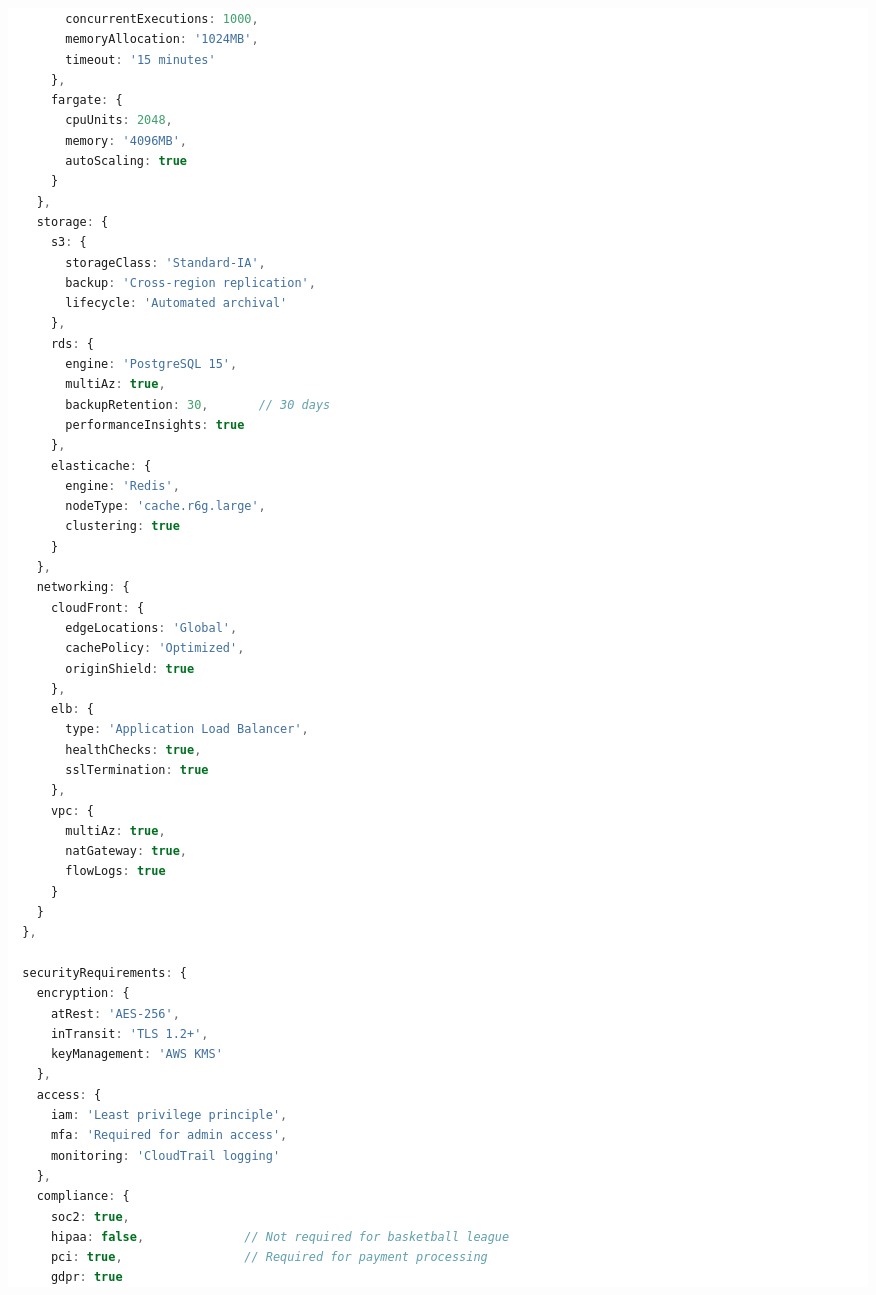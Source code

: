 ```typescript
        concurrentExecutions: 1000,
        memoryAllocation: '1024MB',
        timeout: '15 minutes'
      },
      fargate: {
        cpuUnits: 2048,
        memory: '4096MB',
        autoScaling: true
      }
    },
    storage: {
      s3: {
        storageClass: 'Standard-IA',
        backup: 'Cross-region replication',
        lifecycle: 'Automated archival'
      },
      rds: {
        engine: 'PostgreSQL 15',
        multiAz: true,
        backupRetention: 30,       // 30 days
        performanceInsights: true
      },
      elasticache: {
        engine: 'Redis',
        nodeType: 'cache.r6g.large',
        clustering: true
      }
    },
    networking: {
      cloudFront: {
        edgeLocations: 'Global',
        cachePolicy: 'Optimized',
        originShield: true
      },
      elb: {
        type: 'Application Load Balancer',
        healthChecks: true,
        sslTermination: true
      },
      vpc: {
        multiAz: true,
        natGateway: true,
        flowLogs: true
      }
    }
  },
  
  securityRequirements: {
    encryption: {
      atRest: 'AES-256',
      inTransit: 'TLS 1.2+',
      keyManagement: 'AWS KMS'
    },
    access: {
      iam: 'Least privilege principle',
      mfa: 'Required for admin access',
      monitoring: 'CloudTrail logging'
    },
    compliance: {
      soc2: true,
      hipaa: false,              // Not required for basketball league
      pci: true,                 // Required for payment processing
      gdpr: true
```